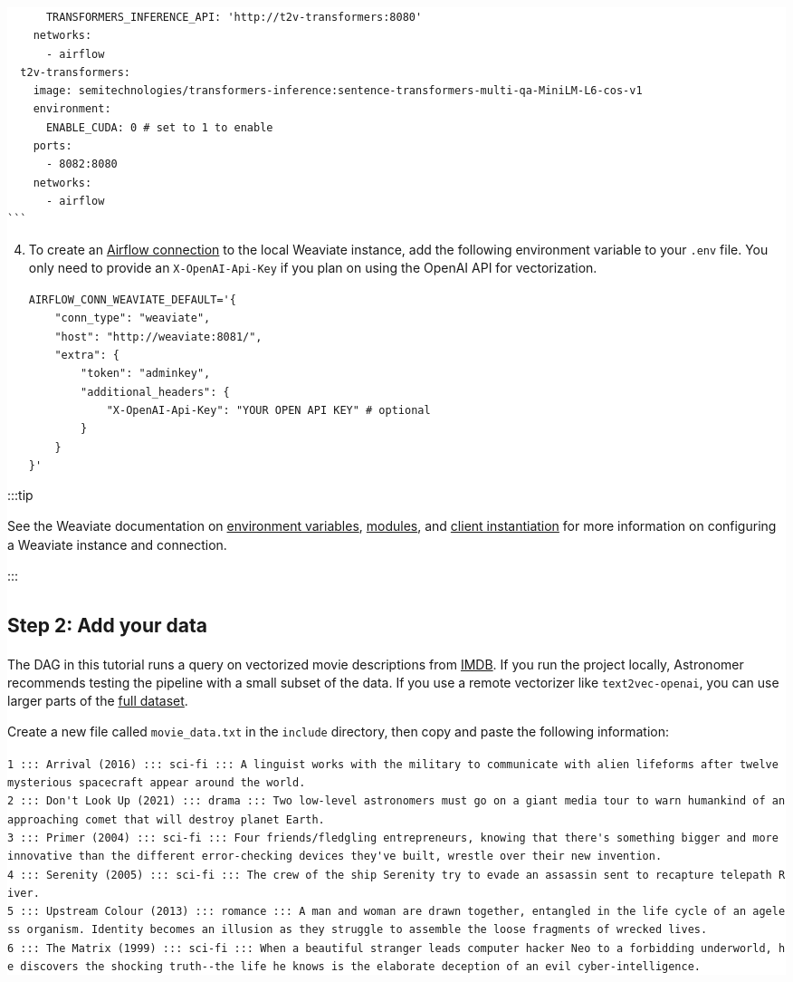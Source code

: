          TRANSFORMERS_INFERENCE_API: 'http://t2v-transformers:8080'
        networks:
          - airflow
      t2v-transformers:
        image: semitechnologies/transformers-inference:sentence-transformers-multi-qa-MiniLM-L6-cos-v1
        environment:
          ENABLE_CUDA: 0 # set to 1 to enable
        ports:
          - 8082:8080
        networks:
          - airflow
    ```

4. To create an [Airflow connection](connections.md) to the local Weaviate instance, add the following environment variable to your `.env` file. You only need to provide an `X-OpenAI-Api-Key` if you plan on using the OpenAI API for vectorization.

    ```text
    AIRFLOW_CONN_WEAVIATE_DEFAULT='{
        "conn_type": "weaviate",
        "host": "http://weaviate:8081/",
        "extra": {
            "token": "adminkey",
            "additional_headers": {
                "X-OpenAI-Api-Key": "YOUR OPEN API KEY" # optional
            }
        }
    }'
    ```

:::tip

See the Weaviate documentation on [environment variables](https://weaviate.io/developers/weaviate/config-refs/env-vars), [modules](https://weaviate.io/developers/weaviate/modules/retriever-vectorizer-modules), and [client instantiation](https://weaviate.io/developers/weaviate/client-libraries/python#instantiate-a-client) for more information on configuring a Weaviate instance and connection.

:::

## Step 2: Add your data

The DAG in this tutorial runs a query on vectorized movie descriptions from [IMDB](https://www.imdb.com/). If you run the project locally, Astronomer recommends testing the pipeline with a small subset of the data. If you use a remote vectorizer like `text2vec-openai`, you can use larger parts of the [full dataset](https://github.com/astronomer/learn-tutorials-data/blob/main/movie_descriptions.txt).

Create a new file called `movie_data.txt` in the `include` directory, then copy and paste the following information:

```text
1 ::: Arrival (2016) ::: sci-fi ::: A linguist works with the military to communicate with alien lifeforms after twelve mysterious spacecraft appear around the world.
2 ::: Don't Look Up (2021) ::: drama ::: Two low-level astronomers must go on a giant media tour to warn humankind of an approaching comet that will destroy planet Earth.
3 ::: Primer (2004) ::: sci-fi ::: Four friends/fledgling entrepreneurs, knowing that there's something bigger and more innovative than the different error-checking devices they've built, wrestle over their new invention.
4 ::: Serenity (2005) ::: sci-fi ::: The crew of the ship Serenity try to evade an assassin sent to recapture telepath River.
5 ::: Upstream Colour (2013) ::: romance ::: A man and woman are drawn together, entangled in the life cycle of an ageless organism. Identity becomes an illusion as they struggle to assemble the loose fragments of wrecked lives.
6 ::: The Matrix (1999) ::: sci-fi ::: When a beautiful stranger leads computer hacker Neo to a forbidding underworld, he discovers the shocking truth--the life he knows is the elaborate deception of an evil cyber-intelligence.
```